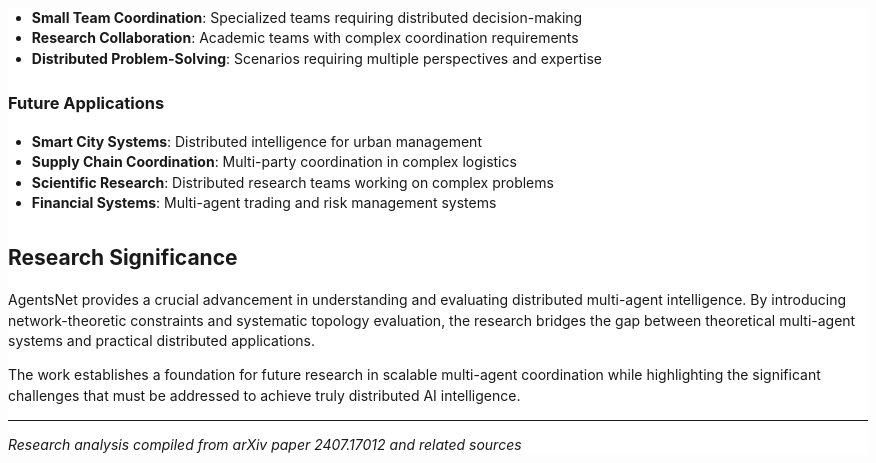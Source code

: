 - **Small Team Coordination**: Specialized teams requiring distributed decision-making
- **Research Collaboration**: Academic teams with complex coordination requirements
- **Distributed Problem-Solving**: Scenarios requiring multiple perspectives and expertise

### Future Applications

- **Smart City Systems**: Distributed intelligence for urban management
- **Supply Chain Coordination**: Multi-party coordination in complex logistics
- **Scientific Research**: Distributed research teams working on complex problems
- **Financial Systems**: Multi-agent trading and risk management systems

## Research Significance

AgentsNet provides a crucial advancement in understanding and evaluating distributed multi-agent intelligence. By introducing network-theoretic constraints and systematic topology evaluation, the research bridges the gap between theoretical multi-agent systems and practical distributed applications.

The work establishes a foundation for future research in scalable multi-agent coordination while highlighting the significant challenges that must be addressed to achieve truly distributed AI intelligence.

---

*Research analysis compiled from arXiv paper 2407.17012 and related sources*